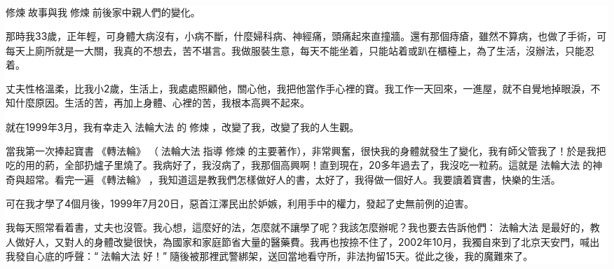    修煉
  </ok>
  故事與我
  <ok href="/term/554195?lang=b5">
   修煉
  </ok>
  前後家中親人們的變化。
 </p>
 <p>
  那時我33歲，正年輕，可身體大病沒有，小病不斷，什麼婦科病、神經痛，頭痛起來直撞牆。還有那個痔瘡，雖然不算病，也做了手術，可每天上廁所就是一大關，我真的不想去，苦不堪言。我做服裝生意，每天不能坐着，只能站着或趴在櫃檯上，為了生活，沒辦法，只能忍着。
 </p>
 <p>
  丈夫性格溫柔，比我小2歲，生活上，我處處照顧他，關心他，我把他當作手心裡的寶。我工作一天回來，一進屋，就不自覺地掉眼淚，不知什麼原因。生活的苦，再加上身體、心裡的苦，我根本高興不起來。
 </p>
 <p>
  就在1999年3月，我有幸走入
  <ok href="/term/8055?lang=b5">
   法輪大法
  </ok>
  的
  <ok href="/term/554195?lang=b5">
   修煉
  </ok>
  ，改變了我，改變了我的人生觀。
 </p>
 <p>
  當我第一次捧起寶書
  <ok href="/term/30275?lang=b5">
   《轉法輪》
  </ok>
  （
  <ok href="/term/8055?lang=b5">
   法輪大法
  </ok>
  指導
  <ok href="/term/554195?lang=b5">
   修煉
  </ok>
  的主要著作），非常興奮，很快我的身體就發生了變化，我有師父管我了！於是我把吃的用的葯，全部扔爐子里燒了。我病好了，我沒病了，我那個高興啊！直到現在，20多年過去了，我沒吃一粒葯。這就是
  <ok href="/term/8055?lang=b5">
   法輪大法
  </ok>
  的神奇與超常。看完一遍
  <ok href="/term/30275?lang=b5">
   《轉法輪》
  </ok>
  ，我知道這是教我們怎樣做好人的書，太好了，我得做一個好人。我要讀着寶書，快樂的生活。
 </p>
 <p>
  可在我才學了4個月後，1999年7月20日，惡首江澤民出於妒嫉，利用手中的權力，發起了史無前例的迫害。
 </p>
 <p>
  我每天照常看着書，丈夫也沒管。我心想，這麼好的法，怎麼就不讓學了呢？我該怎麼辦呢？我也要去告訴他們：
  <ok href="/term/8055?lang=b5">
   法輪大法
  </ok>
  是最好的，教人做好人，又對人的身體改變很快，為國家和家庭節省大量的醫藥費。我再也按捺不住了，2002年10月，我獨自來到了北京天安門，喊出我發自心底的呼聲：“
  <ok href="/term/8055?lang=b5">
   法輪大法
  </ok>
  好！” 隨後被那裡武警綁架，送回當地看守所，非法拘留15天。從此之後，我的魔難來了。
 </p>
 <p>